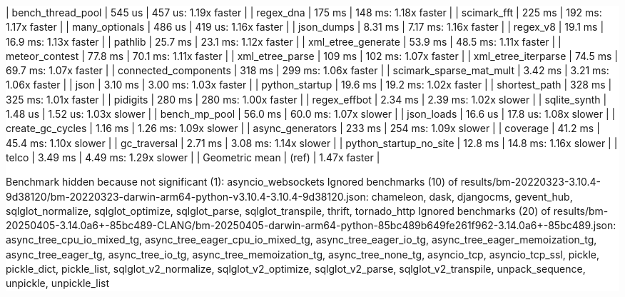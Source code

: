 | bench_thread_pool             | 545 us                                                 | 457 us: 1.19x faster                                                   |
| regex_dna                     | 175 ms                                                 | 148 ms: 1.18x faster                                                   |
| scimark_fft                   | 225 ms                                                 | 192 ms: 1.17x faster                                                   |
| many_optionals                | 486 us                                                 | 419 us: 1.16x faster                                                   |
| json_dumps                    | 8.31 ms                                                | 7.17 ms: 1.16x faster                                                  |
| regex_v8                      | 19.1 ms                                                | 16.9 ms: 1.13x faster                                                  |
| pathlib                       | 25.7 ms                                                | 23.1 ms: 1.12x faster                                                  |
| xml_etree_generate            | 53.9 ms                                                | 48.5 ms: 1.11x faster                                                  |
| meteor_contest                | 77.8 ms                                                | 70.1 ms: 1.11x faster                                                  |
| xml_etree_parse               | 109 ms                                                 | 102 ms: 1.07x faster                                                   |
| xml_etree_iterparse           | 74.5 ms                                                | 69.7 ms: 1.07x faster                                                  |
| connected_components          | 318 ms                                                 | 299 ms: 1.06x faster                                                   |
| scimark_sparse_mat_mult       | 3.42 ms                                                | 3.21 ms: 1.06x faster                                                  |
| json                          | 3.10 ms                                                | 3.00 ms: 1.03x faster                                                  |
| python_startup                | 19.6 ms                                                | 19.2 ms: 1.02x faster                                                  |
| shortest_path                 | 328 ms                                                 | 325 ms: 1.01x faster                                                   |
| pidigits                      | 280 ms                                                 | 280 ms: 1.00x faster                                                   |
| regex_effbot                  | 2.34 ms                                                | 2.39 ms: 1.02x slower                                                  |
| sqlite_synth                  | 1.48 us                                                | 1.52 us: 1.03x slower                                                  |
| bench_mp_pool                 | 56.0 ms                                                | 60.0 ms: 1.07x slower                                                  |
| json_loads                    | 16.6 us                                                | 17.8 us: 1.08x slower                                                  |
| create_gc_cycles              | 1.16 ms                                                | 1.26 ms: 1.09x slower                                                  |
| async_generators              | 233 ms                                                 | 254 ms: 1.09x slower                                                   |
| coverage                      | 41.2 ms                                                | 45.4 ms: 1.10x slower                                                  |
| gc_traversal                  | 2.71 ms                                                | 3.08 ms: 1.14x slower                                                  |
| python_startup_no_site        | 12.8 ms                                                | 14.8 ms: 1.16x slower                                                  |
| telco                         | 3.49 ms                                                | 4.49 ms: 1.29x slower                                                  |
| Geometric mean                | (ref)                                                  | 1.47x faster                                                           |

Benchmark hidden because not significant (1): asyncio_websockets
Ignored benchmarks (10) of results/bm-20220323-3.10.4-9d38120/bm-20220323-darwin-arm64-python-v3.10.4-3.10.4-9d38120.json: chameleon, dask, djangocms, gevent_hub, sqlglot_normalize, sqlglot_optimize, sqlglot_parse, sqlglot_transpile, thrift, tornado_http
Ignored benchmarks (20) of results/bm-20250405-3.14.0a6+-85bc489-CLANG/bm-20250405-darwin-arm64-python-85bc489b649fe261f962-3.14.0a6+-85bc489.json: async_tree_cpu_io_mixed_tg, async_tree_eager_cpu_io_mixed_tg, async_tree_eager_io_tg, async_tree_eager_memoization_tg, async_tree_eager_tg, async_tree_io_tg, async_tree_memoization_tg, async_tree_none_tg, asyncio_tcp, asyncio_tcp_ssl, pickle, pickle_dict, pickle_list, sqlglot_v2_normalize, sqlglot_v2_optimize, sqlglot_v2_parse, sqlglot_v2_transpile, unpack_sequence, unpickle, unpickle_list
